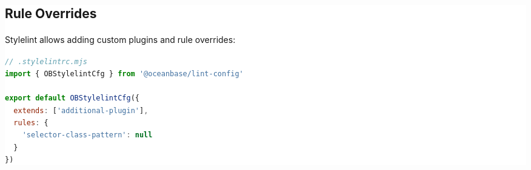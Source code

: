 ## Rule Overrides
Stylelint allows adding custom plugins and rule overrides:

```js
// .stylelintrc.mjs
import { OBStylelintCfg } from '@oceanbase/lint-config'

export default OBStylelintCfg({
  extends: ['additional-plugin'],
  rules: {
    'selector-class-pattern': null
  }
})
```